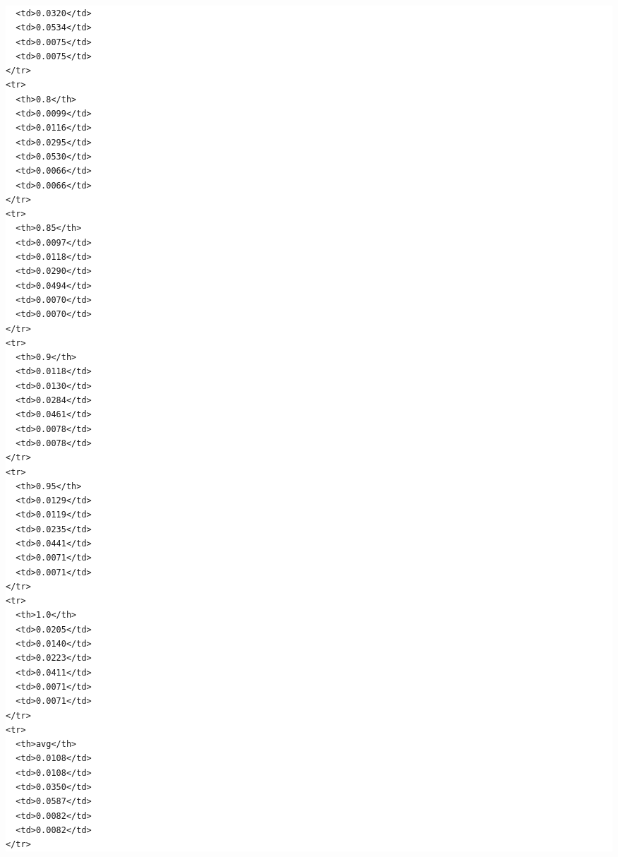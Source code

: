       <td>0.0320</td>
      <td>0.0534</td>
      <td>0.0075</td>
      <td>0.0075</td>
    </tr>
    <tr>
      <th>0.8</th>
      <td>0.0099</td>
      <td>0.0116</td>
      <td>0.0295</td>
      <td>0.0530</td>
      <td>0.0066</td>
      <td>0.0066</td>
    </tr>
    <tr>
      <th>0.85</th>
      <td>0.0097</td>
      <td>0.0118</td>
      <td>0.0290</td>
      <td>0.0494</td>
      <td>0.0070</td>
      <td>0.0070</td>
    </tr>
    <tr>
      <th>0.9</th>
      <td>0.0118</td>
      <td>0.0130</td>
      <td>0.0284</td>
      <td>0.0461</td>
      <td>0.0078</td>
      <td>0.0078</td>
    </tr>
    <tr>
      <th>0.95</th>
      <td>0.0129</td>
      <td>0.0119</td>
      <td>0.0235</td>
      <td>0.0441</td>
      <td>0.0071</td>
      <td>0.0071</td>
    </tr>
    <tr>
      <th>1.0</th>
      <td>0.0205</td>
      <td>0.0140</td>
      <td>0.0223</td>
      <td>0.0411</td>
      <td>0.0071</td>
      <td>0.0071</td>
    </tr>
    <tr>
      <th>avg</th>
      <td>0.0108</td>
      <td>0.0108</td>
      <td>0.0350</td>
      <td>0.0587</td>
      <td>0.0082</td>
      <td>0.0082</td>
    </tr>
  </tbody>
</table>
